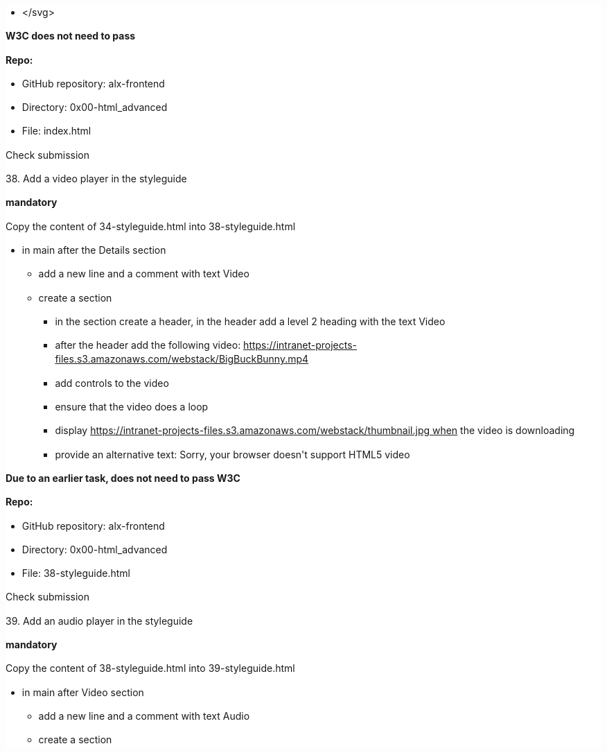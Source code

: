 - \</svg\>

**W3C does not need to pass**

**Repo:**

- GitHub repository: alx-frontend

- Directory: 0x00-html_advanced

- File: index.html

Check submission

38\. Add a video player in the styleguide

**mandatory**

Copy the content of 34-styleguide.html into 38-styleguide.html

- in main after the Details section

  - add a new line and a comment with text Video

  - create a section

    - in the section create a header, in the header add a level 2
      heading with the text Video

    - after the header add the following
      video: https://intranet-projects-files.s3.amazonaws.com/webstack/BigBuckBunny.mp4

    - add controls to the video

    - ensure that the video does a loop

    - display https://intranet-projects-files.s3.amazonaws.com/webstack/thumbnail.jpg when
      the video is downloading

    - provide an alternative text: Sorry, your browser doesn't support
      HTML5 video

**Due to an earlier task, does not need to pass W3C**

**Repo:**

- GitHub repository: alx-frontend

- Directory: 0x00-html_advanced

- File: 38-styleguide.html

Check submission

39\. Add an audio player in the styleguide

**mandatory**

Copy the content of 38-styleguide.html into 39-styleguide.html

- in main after Video section

  - add a new line and a comment with text Audio

  - create a section
